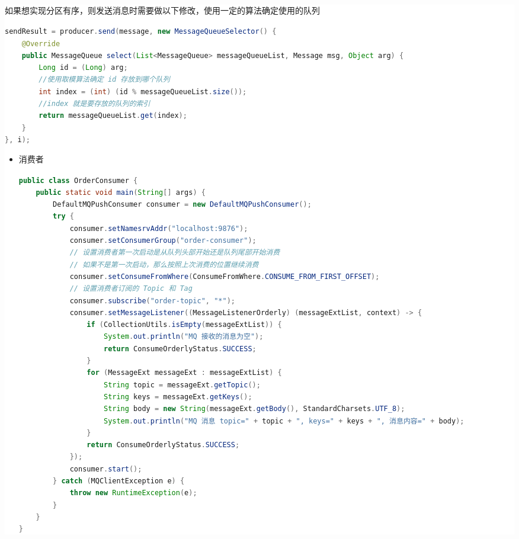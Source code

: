   ```java
  ```

  如果想实现分区有序，则发送消息时需要做以下修改，使用一定的算法确定使用的队列

  ```java
  sendResult = producer.send(message, new MessageQueueSelector() {
      @Override
      public MessageQueue select(List<MessageQueue> messageQueueList, Message msg, Object arg) {
          Long id = (Long) arg;
          //使用取模算法确定 id 存放到哪个队列
          int index = (int) (id % messageQueueList.size());
          //index 就是要存放的队列的索引
          return messageQueueList.get(index);
      }
  }, i);
  ```

  

- 消费者

  ```java
  public class OrderConsumer {
      public static void main(String[] args) {
          DefaultMQPushConsumer consumer = new DefaultMQPushConsumer();
          try {
              consumer.setNamesrvAddr("localhost:9876");
              consumer.setConsumerGroup("order-consumer");
              // 设置消费者第一次启动是从队列头部开始还是队列尾部开始消费
              // 如果不是第一次启动，那么按照上次消费的位置继续消费
              consumer.setConsumeFromWhere(ConsumeFromWhere.CONSUME_FROM_FIRST_OFFSET);
              // 设置消费者订阅的 Topic 和 Tag
              consumer.subscribe("order-topic", "*");
              consumer.setMessageListener((MessageListenerOrderly) (messageExtList, context) -> {
                  if (CollectionUtils.isEmpty(messageExtList)) {
                      System.out.println("MQ 接收的消息为空");
                      return ConsumeOrderlyStatus.SUCCESS;
                  }
                  for (MessageExt messageExt : messageExtList) {
                      String topic = messageExt.getTopic();
                      String keys = messageExt.getKeys();
                      String body = new String(messageExt.getBody(), StandardCharsets.UTF_8);
                      System.out.println("MQ 消息 topic=" + topic + ", keys=" + keys + ", 消息内容=" + body);
                  }
                  return ConsumeOrderlyStatus.SUCCESS;
              });
              consumer.start();
          } catch (MQClientException e) {
              throw new RuntimeException(e);
          }
      }
  }
  ```
